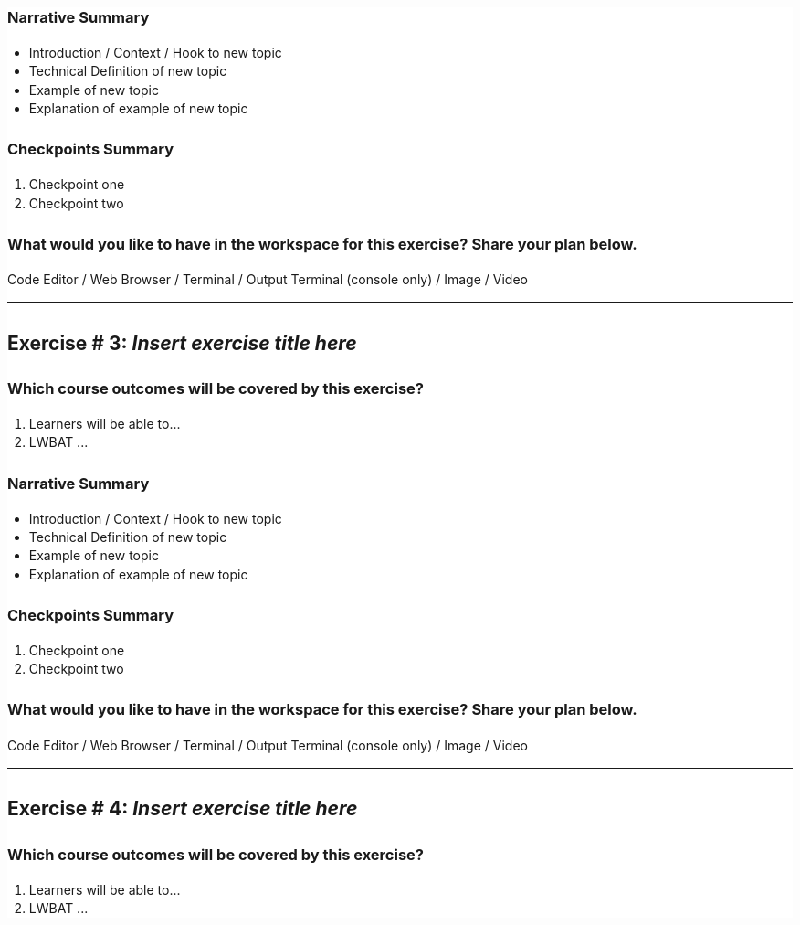 ### Narrative Summary

* Introduction / Context / Hook to new topic
* Technical Definition of new topic
* Example of new topic
* Explanation of example of new topic

### Checkpoints Summary

1. Checkpoint one
2. Checkpoint two

### What would you like to have in the workspace for this exercise? Share your plan below.

Code Editor / Web Browser / Terminal / Output Terminal (console only) / Image / Video

<hr>

## Exercise # 3: _Insert exercise title here_

### Which course outcomes will be covered by this exercise?

1. Learners will be able to...
2. LWBAT ...

### Narrative Summary

* Introduction / Context / Hook to new topic
* Technical Definition of new topic
* Example of new topic
* Explanation of example of new topic

### Checkpoints Summary

1. Checkpoint one
2. Checkpoint two

### What would you like to have in the workspace for this exercise? Share your plan below.

Code Editor / Web Browser / Terminal / Output Terminal (console only) / Image / Video

<hr>

## Exercise # 4: _Insert exercise title here_

### Which course outcomes will be covered by this exercise?

1. Learners will be able to...
2. LWBAT ...
